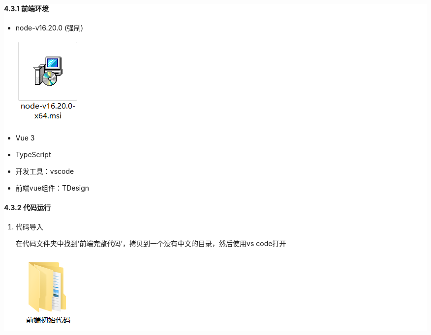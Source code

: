 #### 4.3.1 前端环境

- node-v16.20.0  (强制)

  ![image-20230806112709739](assets/image-20230806112709739.png)

- Vue 3

- TypeScript

- 开发工具：vscode

- 前端vue组件：TDesign

#### 4.3.2 代码运行

1. 代码导入

   在代码文件夹中找到’前端完整代码’，拷贝到一个没有中文的目录，然后使用vs code打开

   ![image-20230806115348195](assets/image-20230806115348195.png)
